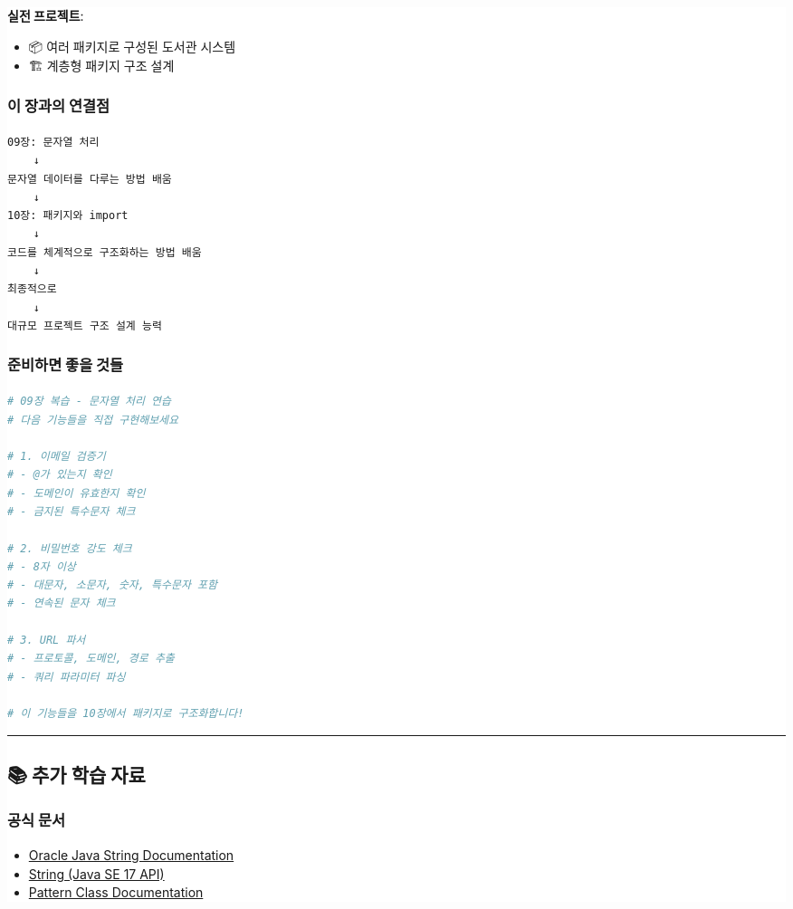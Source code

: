 **실전 프로젝트**:
- 📦 여러 패키지로 구성된 도서관 시스템
- 🏗️ 계층형 패키지 구조 설계

### 이 장과의 연결점

```
09장: 문자열 처리
    ↓
문자열 데이터를 다루는 방법 배움
    ↓
10장: 패키지와 import
    ↓
코드를 체계적으로 구조화하는 방법 배움
    ↓
최종적으로
    ↓
대규모 프로젝트 구조 설계 능력
```

### 준비하면 좋을 것들

```bash
# 09장 복습 - 문자열 처리 연습
# 다음 기능들을 직접 구현해보세요

# 1. 이메일 검증기
# - @가 있는지 확인
# - 도메인이 유효한지 확인
# - 금지된 특수문자 체크

# 2. 비밀번호 강도 체크
# - 8자 이상
# - 대문자, 소문자, 숫자, 특수문자 포함
# - 연속된 문자 체크

# 3. URL 파서
# - 프로토콜, 도메인, 경로 추출
# - 쿼리 파라미터 파싱

# 이 기능들을 10장에서 패키지로 구조화합니다!
```

---

## 📚 추가 학습 자료

### 공식 문서
- [Oracle Java String Documentation](https://docs.oracle.com/en/java/javase/17/docs/api/java.base/java/lang/String.html)
- [String (Java SE 17 API)](https://docs.oracle.com/en/java/javase/17/docs/api/java.base/java/lang/String.html)
- [Pattern Class Documentation](https://docs.oracle.com/en/java/javase/17/docs/api/java.base/java/util/regex/Pattern.html)
